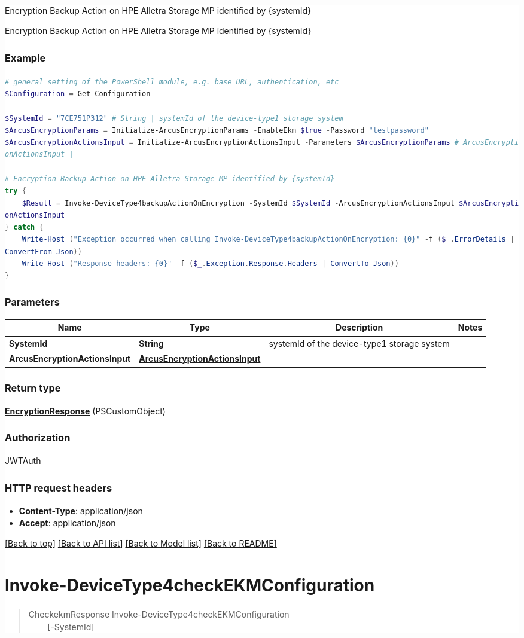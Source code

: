 Encryption Backup Action on HPE Alletra Storage MP identified by {systemId}

Encryption Backup Action on HPE Alletra Storage MP identified by {systemId}

### Example
```powershell
# general setting of the PowerShell module, e.g. base URL, authentication, etc
$Configuration = Get-Configuration

$SystemId = "7CE751P312" # String | systemId of the device-type1 storage system
$ArcusEncryptionParams = Initialize-ArcusEncryptionParams -EnableEkm $true -Password "testpassword"
$ArcusEncryptionActionsInput = Initialize-ArcusEncryptionActionsInput -Parameters $ArcusEncryptionParams # ArcusEncryptionActionsInput | 

# Encryption Backup Action on HPE Alletra Storage MP identified by {systemId}
try {
    $Result = Invoke-DeviceType4backupActionOnEncryption -SystemId $SystemId -ArcusEncryptionActionsInput $ArcusEncryptionActionsInput
} catch {
    Write-Host ("Exception occurred when calling Invoke-DeviceType4backupActionOnEncryption: {0}" -f ($_.ErrorDetails | ConvertFrom-Json))
    Write-Host ("Response headers: {0}" -f ($_.Exception.Response.Headers | ConvertTo-Json))
}
```

### Parameters

Name | Type | Description  | Notes
------------- | ------------- | ------------- | -------------
 **SystemId** | **String**| systemId of the device-type1 storage system | 
 **ArcusEncryptionActionsInput** | [**ArcusEncryptionActionsInput**](ArcusEncryptionActionsInput.md)|  | 

### Return type

[**EncryptionResponse**](EncryptionResponse.md) (PSCustomObject)

### Authorization

[JWTAuth](../README.md#JWTAuth)

### HTTP request headers

 - **Content-Type**: application/json
 - **Accept**: application/json

[[Back to top]](#) [[Back to API list]](../README.md#documentation-for-api-endpoints) [[Back to Model list]](../README.md#documentation-for-models) [[Back to README]](../README.md)

<a id="Invoke-DeviceType4checkEKMConfiguration"></a>
# **Invoke-DeviceType4checkEKMConfiguration**
> CheckekmResponse Invoke-DeviceType4checkEKMConfiguration<br>
> &nbsp;&nbsp;&nbsp;&nbsp;&nbsp;&nbsp;&nbsp;&nbsp;[-SystemId] <String><br>

